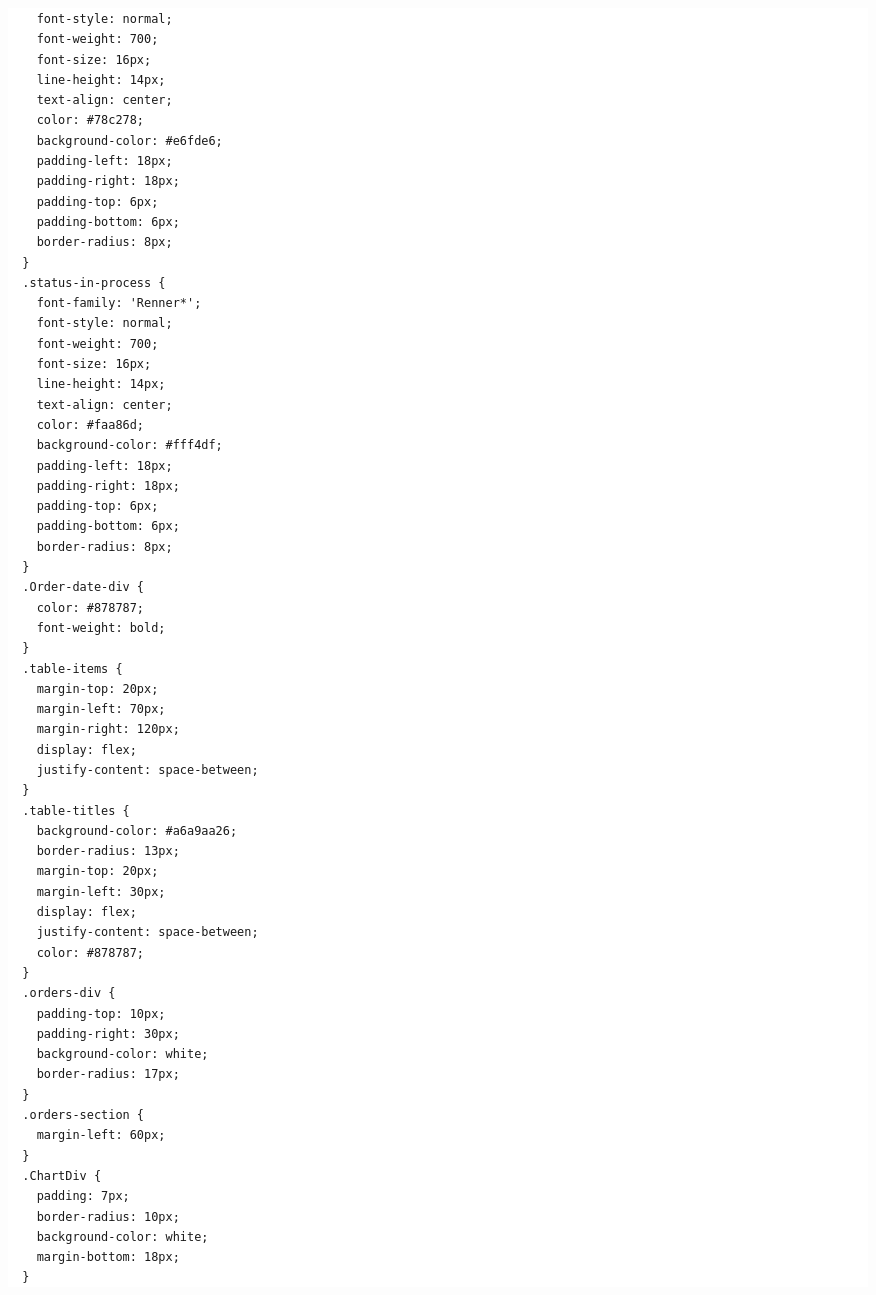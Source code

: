 ```html
    font-style: normal;
    font-weight: 700;
    font-size: 16px;
    line-height: 14px;
    text-align: center;
    color: #78c278;
    background-color: #e6fde6;
    padding-left: 18px;
    padding-right: 18px;
    padding-top: 6px;
    padding-bottom: 6px;
    border-radius: 8px;
  }
  .status-in-process {
    font-family: 'Renner*';
    font-style: normal;
    font-weight: 700;
    font-size: 16px;
    line-height: 14px;
    text-align: center;
    color: #faa86d;
    background-color: #fff4df;
    padding-left: 18px;
    padding-right: 18px;
    padding-top: 6px;
    padding-bottom: 6px;
    border-radius: 8px;
  }
  .Order-date-div {
    color: #878787;
    font-weight: bold;
  }
  .table-items {
    margin-top: 20px;
    margin-left: 70px;
    margin-right: 120px;
    display: flex;
    justify-content: space-between;
  }
  .table-titles {
    background-color: #a6a9aa26;
    border-radius: 13px;
    margin-top: 20px;
    margin-left: 30px;
    display: flex;
    justify-content: space-between;
    color: #878787;
  }
  .orders-div {
    padding-top: 10px;
    padding-right: 30px;
    background-color: white;
    border-radius: 17px;
  }
  .orders-section {
    margin-left: 60px;
  }
  .ChartDiv {
    padding: 7px;
    border-radius: 10px;
    background-color: white;
    margin-bottom: 18px;
  }
```